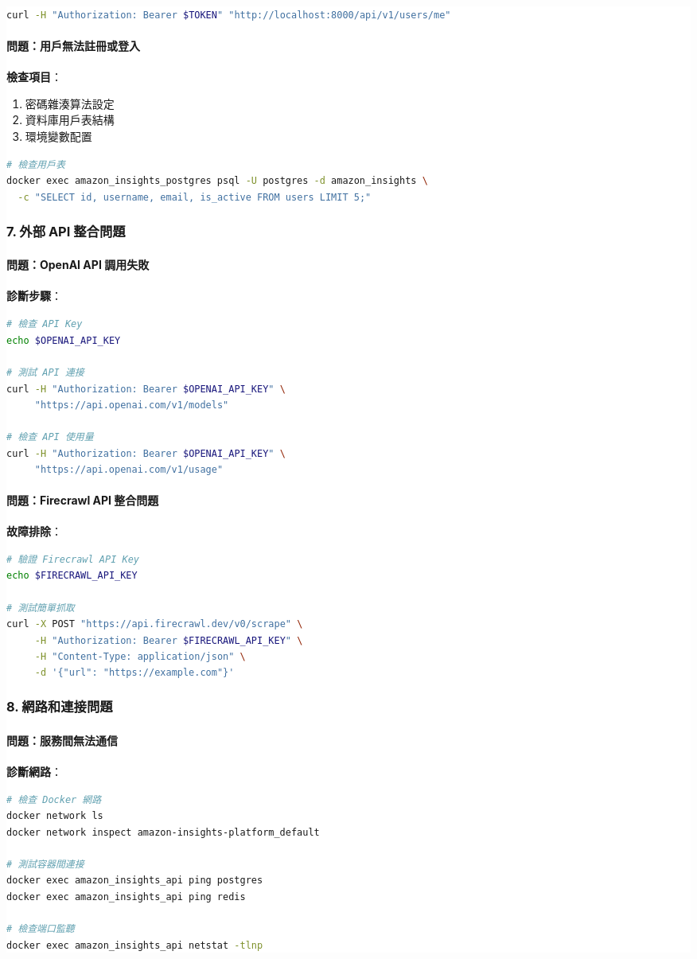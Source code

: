 ```bash
curl -H "Authorization: Bearer $TOKEN" "http://localhost:8000/api/v1/users/me"
```

#### 問題：用戶無法註冊或登入

**檢查項目**：
1. 密碼雜湊算法設定
2. 資料庫用戶表結構
3. 環境變數配置

```bash
# 檢查用戶表
docker exec amazon_insights_postgres psql -U postgres -d amazon_insights \
  -c "SELECT id, username, email, is_active FROM users LIMIT 5;"
```

### 7. 外部 API 整合問題

#### 問題：OpenAI API 調用失敗

**診斷步驟**：
```bash
# 檢查 API Key
echo $OPENAI_API_KEY

# 測試 API 連接
curl -H "Authorization: Bearer $OPENAI_API_KEY" \
     "https://api.openai.com/v1/models"

# 檢查 API 使用量
curl -H "Authorization: Bearer $OPENAI_API_KEY" \
     "https://api.openai.com/v1/usage"
```

#### 問題：Firecrawl API 整合問題

**故障排除**：
```bash
# 驗證 Firecrawl API Key
echo $FIRECRAWL_API_KEY

# 測試簡單抓取
curl -X POST "https://api.firecrawl.dev/v0/scrape" \
     -H "Authorization: Bearer $FIRECRAWL_API_KEY" \
     -H "Content-Type: application/json" \
     -d '{"url": "https://example.com"}'
```

### 8. 網路和連接問題

#### 問題：服務間無法通信

**診斷網路**：
```bash
# 檢查 Docker 網路
docker network ls
docker network inspect amazon-insights-platform_default

# 測試容器間連接
docker exec amazon_insights_api ping postgres
docker exec amazon_insights_api ping redis

# 檢查端口監聽
docker exec amazon_insights_api netstat -tlnp
```
